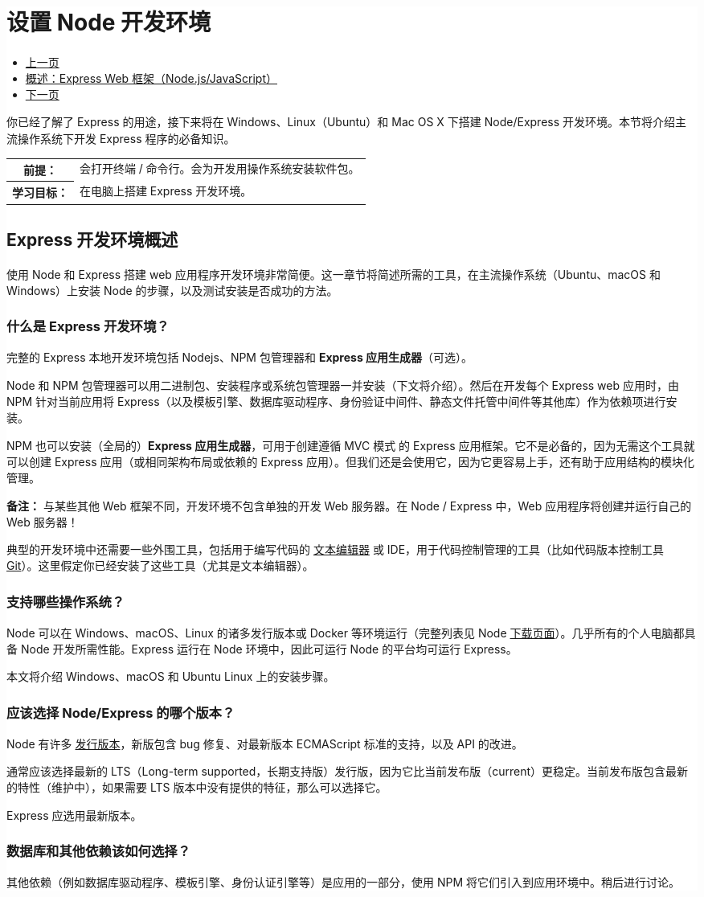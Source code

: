 # 设置 Node 开发环境

+   [上一页](/zh-CN/docs/Learn_web_development/Extensions/Server-side/Express_Nodejs/Introduction)
+   [概述：Express Web 框架（Node.js/JavaScript）](/zh-CN/docs/Learn_web_development/Extensions/Server-side/Express_Nodejs)
+   [下一页](/zh-CN/docs/Learn_web_development/Extensions/Server-side/Express_Nodejs/Tutorial_local_library_website)

你已经了解了 Express 的用途，接下来将在 Windows、Linux（Ubuntu）和 Mac OS X 下搭建 Node/Express 开发环境。本节将介绍主流操作系统下开发 Express 程序的必备知识。

<table><tbody><tr><th scope="row">前提：</th><td>会打开终端 / 命令行。会为开发用操作系统安装软件包。</td></tr><tr><th scope="row">学习目标：</th><td>在电脑上搭建 Express 开发环境。</td></tr></tbody></table>

## Express 开发环境概述

使用 Node 和 Express 搭建 web 应用程序开发环境非常简便。这一章节将简述所需的工具，在主流操作系统（Ubuntu、macOS 和 Windows）上安装 Node 的步骤，以及测试安装是否成功的方法。

### 什么是 Express 开发环境？

完整的 Express 本地开发环境包括 Nodejs、NPM 包管理器和 **Express 应用生成器**（可选）。

Node 和 NPM 包管理器可以用二进制包、安装程序或系统包管理器一并安装（下文将介绍）。然后在开发每个 Express web 应用时，由 NPM 针对当前应用将 Express（以及模板引擎、数据库驱动程序、身份验证中间件、静态文件托管中间件等其他库）作为依赖项进行安装。

NPM 也可以安装（全局的）**Express 应用生成器**，可用于创建遵循 MVC 模式 的 Express 应用框架。它不是必备的，因为无需这个工具就可以创建 Express 应用（或相同架构布局或依赖的 Express 应用）。但我们还是会使用它，因为它更容易上手，还有助于应用结构的模块化管理。

**备注：** 与某些其他 Web 框架不同，开发环境不包含单独的开发 Web 服务器。在 Node / Express 中，Web 应用程序将创建并运行自己的 Web 服务器！

典型的开发环境中还需要一些外围工具，包括用于编写代码的 [文本编辑器](/zh-CN/docs/Learn_web_development/Howto/Tools_and_setup/Available_text_editors) 或 IDE，用于代码控制管理的工具（比如代码版本控制工具 [Git](https://git-scm.com/)）。这里假定你已经安装了这些工具（尤其是文本编辑器）。

### 支持哪些操作系统？

Node 可以在 Windows、macOS、Linux 的诸多发行版本或 Docker 等环境运行（完整列表见 Node [下载页面](https://nodejs.org/zh-cn/download/)）。几乎所有的个人电脑都具备 Node 开发所需性能。Express 运行在 Node 环境中，因此可运行 Node 的平台均可运行 Express。

本文将介绍 Windows、macOS 和 Ubuntu Linux 上的安装步骤。

### 应该选择 Node/Express 的哪个版本？

Node 有许多 [发行版本](https://nodejs.org/zh-cn/blog/release/)，新版包含 bug 修复、对最新版本 ECMAScript 标准的支持，以及 API 的改进。

通常应该选择最新的 LTS（Long-term supported，长期支持版）发行版，因为它比当前发布版（current）更稳定。当前发布版包含最新的特性（维护中），如果需要 LTS 版本中没有提供的特征，那么可以选择它。

Express 应选用最新版本。

### 数据库和其他依赖该如何选择？

其他依赖（例如数据库驱动程序、模板引擎、身份认证引擎等）是应用的一部分，使用 NPM 将它们引入到应用环境中。稍后进行讨论。
